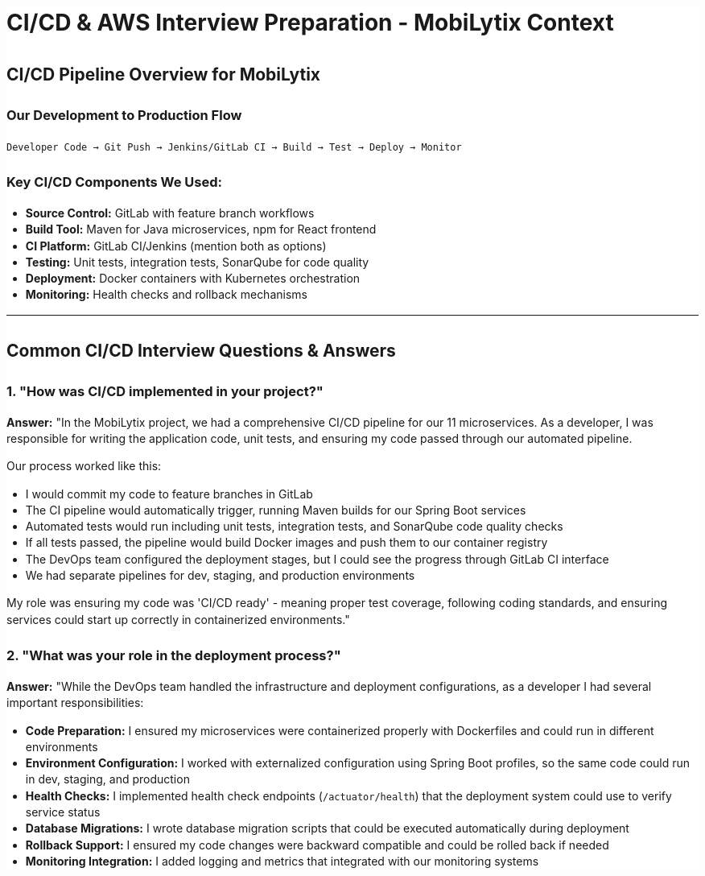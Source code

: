# CI/CD & AWS Interview Preparation - MobiLytix Context

## **CI/CD Pipeline Overview for MobiLytix**

### **Our Development to Production Flow**
```
Developer Code → Git Push → Jenkins/GitLab CI → Build → Test → Deploy → Monitor
```

### **Key CI/CD Components We Used:**
- **Source Control:** GitLab with feature branch workflows
- **Build Tool:** Maven for Java microservices, npm for React frontend
- **CI Platform:** GitLab CI/Jenkins (mention both as options)
- **Testing:** Unit tests, integration tests, SonarQube for code quality
- **Deployment:** Docker containers with Kubernetes orchestration
- **Monitoring:** Health checks and rollback mechanisms

---

## **Common CI/CD Interview Questions & Answers**

### **1. "How was CI/CD implemented in your project?"**

**Answer:** 
"In the MobiLytix project, we had a comprehensive CI/CD pipeline for our 11 microservices. As a developer, I was responsible for writing the application code, unit tests, and ensuring my code passed through our automated pipeline.

Our process worked like this:
- I would commit my code to feature branches in GitLab
- The CI pipeline would automatically trigger, running Maven builds for our Spring Boot services
- Automated tests would run including unit tests, integration tests, and SonarQube code quality checks
- If all tests passed, the pipeline would build Docker images and push them to our container registry
- The DevOps team configured the deployment stages, but I could see the progress through GitLab CI interface
- We had separate pipelines for dev, staging, and production environments

My role was ensuring my code was 'CI/CD ready' - meaning proper test coverage, following coding standards, and ensuring services could start up correctly in containerized environments."

### **2. "What was your role in the deployment process?"**

**Answer:**
"While the DevOps team handled the infrastructure and deployment configurations, as a developer I had several important responsibilities:

- **Code Preparation:** I ensured my microservices were containerized properly with Dockerfiles and could run in different environments
- **Environment Configuration:** I worked with externalized configuration using Spring Boot profiles, so the same code could run in dev, staging, and production
- **Health Checks:** I implemented health check endpoints (`/actuator/health`) that the deployment system could use to verify service status
- **Database Migrations:** I wrote database migration scripts that could be executed automatically during deployment
- **Rollback Support:** I ensured my code changes were backward compatible and could be rolled back if needed
- **Monitoring Integration:** I added logging and metrics that integrated with our monitoring systems
